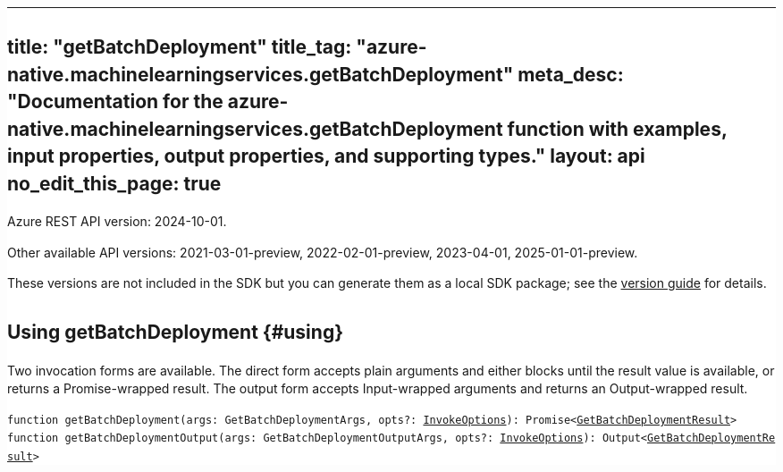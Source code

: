 
---
title: "getBatchDeployment"
title_tag: "azure-native.machinelearningservices.getBatchDeployment"
meta_desc: "Documentation for the azure-native.machinelearningservices.getBatchDeployment function with examples, input properties, output properties, and supporting types."
layout: api
no_edit_this_page: true
---






Azure REST API version: 2024-10-01.

Other available API versions: 2021-03-01-preview, 2022-02-01-preview, 2023-04-01, 2025-01-01-preview.

These versions are not included in the SDK but you can generate them as a local SDK package; see the [version guide](../../../version-guide/#accessing-any-api-version-via-local-packages) for details.




## Using getBatchDeployment {#using}

Two invocation forms are available. The direct form accepts plain
arguments and either blocks until the result value is available, or
returns a Promise-wrapped result. The output form accepts
Input-wrapped arguments and returns an Output-wrapped result.

<div>
<pulumi-chooser type="language" options="csharp,go,typescript,python,yaml,java"></pulumi-chooser>
</div>


<div>
<pulumi-choosable type="language" values="javascript,typescript">
<div class="highlight"
><pre class="chroma"><code class="language-typescript" data-lang="typescript"
><span class="k">function </span>getBatchDeployment<span class="p">(</span><span class="nx">args</span><span class="p">:</span> <span class="nx">GetBatchDeploymentArgs</span><span class="p">,</span> <span class="nx">opts</span><span class="p">?:</span> <span class="nx"><a href="/docs/reference/pkg/nodejs/pulumi/pulumi/#InvokeOptions">InvokeOptions</a></span><span class="p">): Promise&lt;<span class="nx"><a href="#result">GetBatchDeploymentResult</a></span>></span
><span class="k">
function </span>getBatchDeploymentOutput<span class="p">(</span><span class="nx">args</span><span class="p">:</span> <span class="nx">GetBatchDeploymentOutputArgs</span><span class="p">,</span> <span class="nx">opts</span><span class="p">?:</span> <span class="nx"><a href="/docs/reference/pkg/nodejs/pulumi/pulumi/#InvokeOptions">InvokeOptions</a></span><span class="p">): Output&lt;<span class="nx"><a href="#result">GetBatchDeploymentResult</a></span>></span
></code></pre></div>
</pulumi-choosable>
</div>

